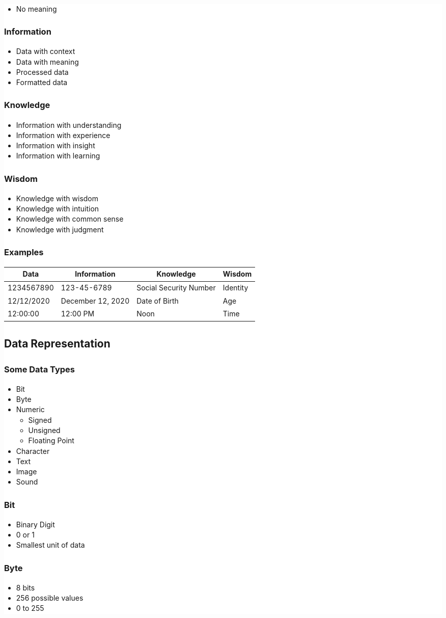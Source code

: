 - No meaning

### Information
- Data with context
- Data with meaning
- Processed data
- Formatted data

### Knowledge
- Information with understanding
- Information with experience
- Information with insight
- Information with learning

### Wisdom
- Knowledge with wisdom
- Knowledge with intuition
- Knowledge with common sense
- Knowledge with judgment

### Examples

| Data | Information | Knowledge | Wisdom |
| --- | --- | --- | --- |
| 1234567890 | 123-45-6789 | Social Security Number | Identity |
| 12/12/2020 | December 12, 2020 | Date of Birth | Age |
| 12:00:00 | 12:00 PM | Noon | Time |

## Data Representation
### Some Data Types
- Bit
- Byte
- Numeric
    - Signed
    - Unsigned
    - Floating Point
- Character
- Text
- Image
- Sound

### Bit
- Binary Digit
- 0 or 1
- Smallest unit of data

### Byte
- 8 bits
- 256 possible values
- 0 to 255
